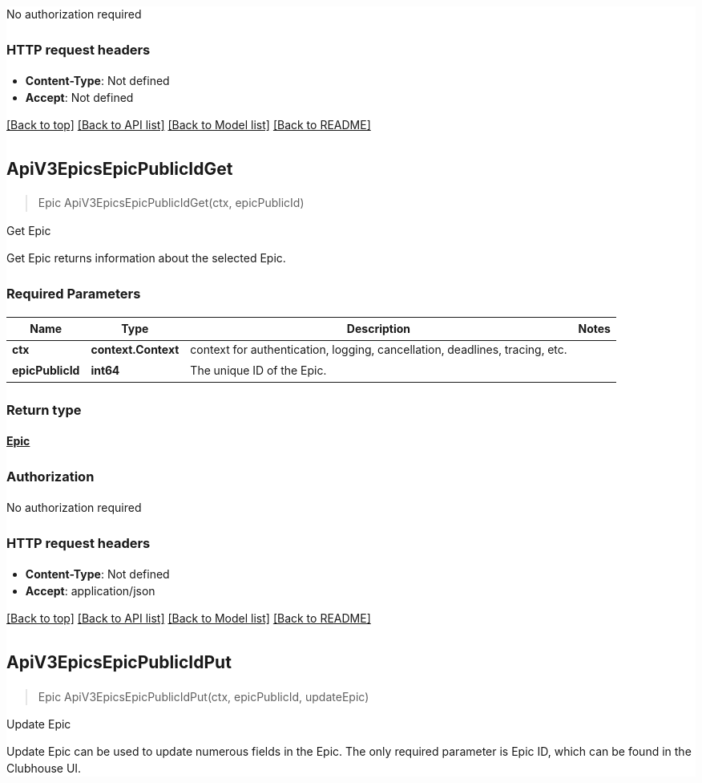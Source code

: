 No authorization required

### HTTP request headers

- **Content-Type**: Not defined
- **Accept**: Not defined

[[Back to top]](#) [[Back to API list]](../README.md#documentation-for-api-endpoints)
[[Back to Model list]](../README.md#documentation-for-models)
[[Back to README]](../README.md)


## ApiV3EpicsEpicPublicIdGet

> Epic ApiV3EpicsEpicPublicIdGet(ctx, epicPublicId)

Get Epic

Get Epic returns information about the selected Epic.

### Required Parameters


Name | Type | Description  | Notes
------------- | ------------- | ------------- | -------------
**ctx** | **context.Context** | context for authentication, logging, cancellation, deadlines, tracing, etc.
**epicPublicId** | **int64**| The unique ID of the Epic. | 

### Return type

[**Epic**](Epic.md)

### Authorization

No authorization required

### HTTP request headers

- **Content-Type**: Not defined
- **Accept**: application/json

[[Back to top]](#) [[Back to API list]](../README.md#documentation-for-api-endpoints)
[[Back to Model list]](../README.md#documentation-for-models)
[[Back to README]](../README.md)


## ApiV3EpicsEpicPublicIdPut

> Epic ApiV3EpicsEpicPublicIdPut(ctx, epicPublicId, updateEpic)

Update Epic

Update Epic can be used to update numerous fields in the Epic. The only required parameter is Epic ID, which can be found in the Clubhouse UI.
